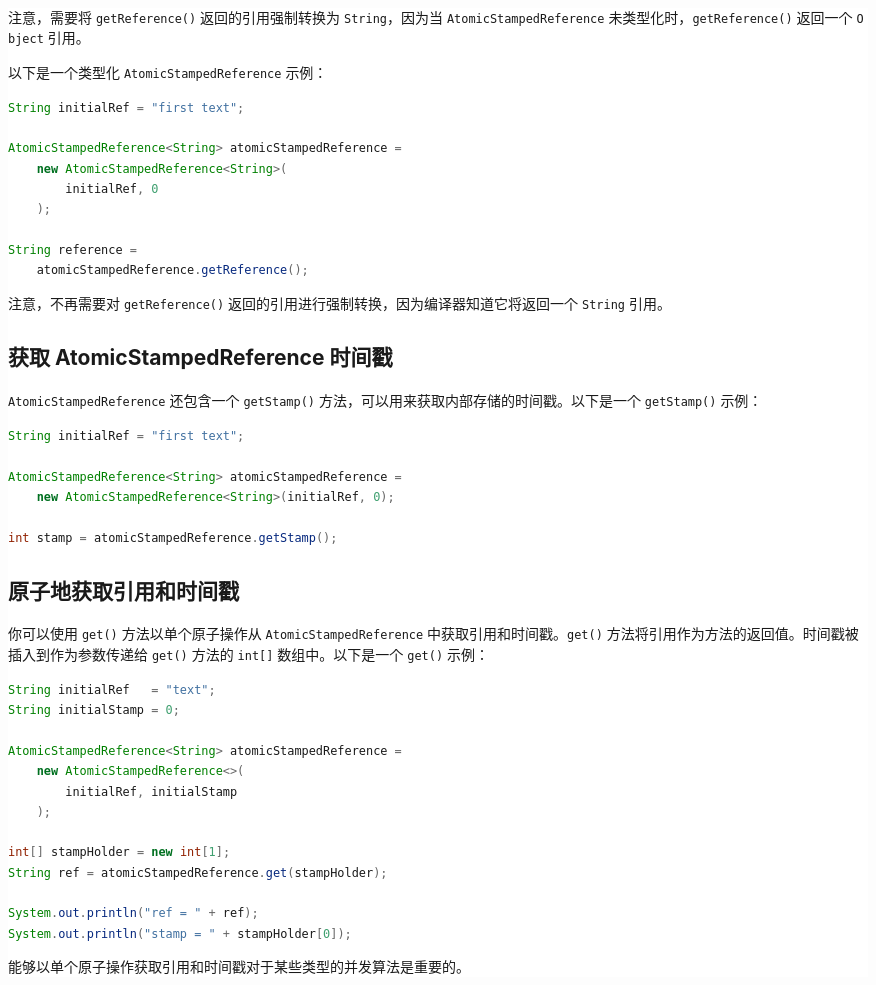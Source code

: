 注意，需要将 `getReference()` 返回的引用强制转换为 `String`，因为当 `AtomicStampedReference` 未类型化时，`getReference()` 返回一个 `Object` 引用。

以下是一个类型化 `AtomicStampedReference` 示例：

```java
String initialRef = "first text";

AtomicStampedReference<String> atomicStampedReference =
    new AtomicStampedReference<String>(
        initialRef, 0
    );

String reference =
    atomicStampedReference.getReference();
```

注意，不再需要对 `getReference()` 返回的引用进行强制转换，因为编译器知道它将返回一个 `String` 引用。

## 获取 AtomicStampedReference 时间戳

`AtomicStampedReference` 还包含一个 `getStamp()` 方法，可以用来获取内部存储的时间戳。以下是一个 `getStamp()` 示例：

```java
String initialRef = "first text";

AtomicStampedReference<String> atomicStampedReference =
    new AtomicStampedReference<String>(initialRef, 0);

int stamp = atomicStampedReference.getStamp();
```

## 原子地获取引用和时间戳

你可以使用 `get()` 方法以单个原子操作从 `AtomicStampedReference` 中获取引用和时间戳。`get()` 方法将引用作为方法的返回值。时间戳被插入到作为参数传递给 `get()` 方法的 `int[]` 数组中。以下是一个 `get()` 示例：

```java
String initialRef   = "text";
String initialStamp = 0;

AtomicStampedReference<String> atomicStampedReference =
    new AtomicStampedReference<>(
        initialRef, initialStamp
    );

int[] stampHolder = new int[1];
String ref = atomicStampedReference.get(stampHolder);

System.out.println("ref = " + ref);
System.out.println("stamp = " + stampHolder[0]);
```

能够以单个原子操作获取引用和时间戳对于某些类型的并发算法是重要的。
